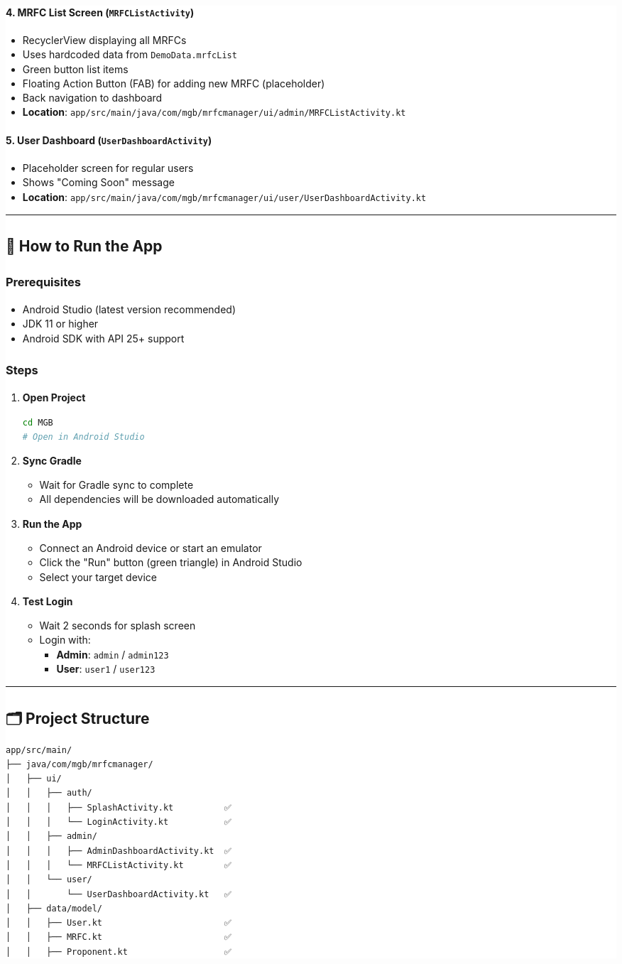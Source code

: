 #### 4. **MRFC List Screen** (`MRFCListActivity`)
- RecyclerView displaying all MRFCs
- Uses hardcoded data from `DemoData.mrfcList`
- Green button list items
- Floating Action Button (FAB) for adding new MRFC (placeholder)
- Back navigation to dashboard
- **Location**: `app/src/main/java/com/mgb/mrfcmanager/ui/admin/MRFCListActivity.kt`

#### 5. **User Dashboard** (`UserDashboardActivity`)
- Placeholder screen for regular users
- Shows "Coming Soon" message
- **Location**: `app/src/main/java/com/mgb/mrfcmanager/ui/user/UserDashboardActivity.kt`

---

## 📱 How to Run the App

### Prerequisites
- Android Studio (latest version recommended)
- JDK 11 or higher
- Android SDK with API 25+ support

### Steps
1. **Open Project**
   ```bash
   cd MGB
   # Open in Android Studio
   ```

2. **Sync Gradle**
   - Wait for Gradle sync to complete
   - All dependencies will be downloaded automatically

3. **Run the App**
   - Connect an Android device or start an emulator
   - Click the "Run" button (green triangle) in Android Studio
   - Select your target device

4. **Test Login**
   - Wait 2 seconds for splash screen
   - Login with:
     - **Admin**: `admin` / `admin123`
     - **User**: `user1` / `user123`

---

## 🗂️ Project Structure

```
app/src/main/
├── java/com/mgb/mrfcmanager/
│   ├── ui/
│   │   ├── auth/
│   │   │   ├── SplashActivity.kt          ✅
│   │   │   └── LoginActivity.kt           ✅
│   │   ├── admin/
│   │   │   ├── AdminDashboardActivity.kt  ✅
│   │   │   └── MRFCListActivity.kt        ✅
│   │   └── user/
│   │       └── UserDashboardActivity.kt   ✅
│   ├── data/model/
│   │   ├── User.kt                        ✅
│   │   ├── MRFC.kt                        ✅
│   │   ├── Proponent.kt                   ✅
```